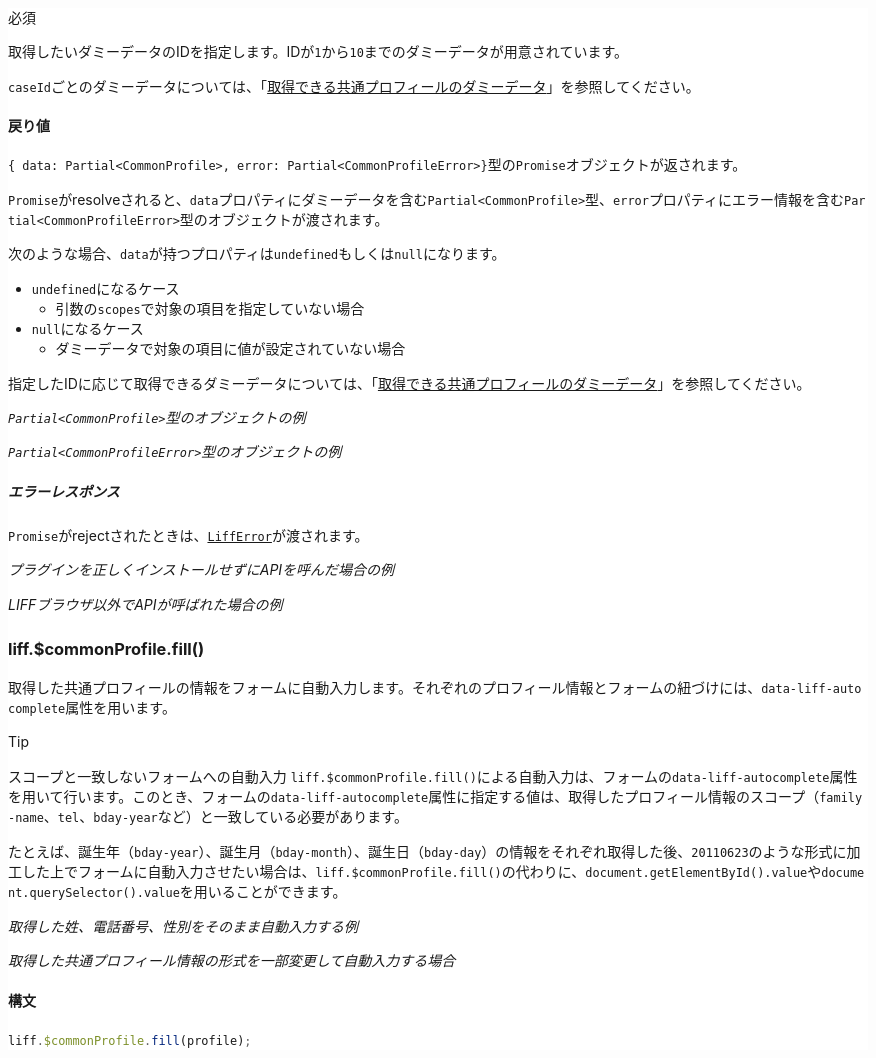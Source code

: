 必須

取得したいダミーデータのIDを指定します。IDが`1`から`10`までのダミーデータが用意されています。

`caseId`ごとのダミーデータについては、「[取得できる共通プロフィールのダミーデータ](https://developers.line.biz/ja/docs/line-mini-app/quick-fill/overview/#get-dummy-common-profile)」を参照してください。

#### 戻り値

`{ data: Partial<CommonProfile>, error: Partial<CommonProfileError>}`型の`Promise`オブジェクトが返されます。

`Promise`がresolveされると、`data`プロパティにダミーデータを含む`Partial<CommonProfile>`型、`error`プロパティにエラー情報を含む`Partial<CommonProfileError>`型のオブジェクトが渡されます。

次のような場合、`data`が持つプロパティは`undefined`もしくは`null`になります。

*   `undefined`になるケース
    *   引数の`scopes`で対象の項目を指定していない場合
*   `null`になるケース
    *   ダミーデータで対象の項目に値が設定されていない場合

指定したIDに応じて取得できるダミーデータについては、「[取得できる共通プロフィールのダミーデータ](https://developers.line.biz/ja/docs/line-mini-app/quick-fill/overview/#get-dummy-common-profile)」を参照してください。

_`Partial<CommonProfile>`型のオブジェクトの例_

_`Partial<CommonProfileError>`型のオブジェクトの例_

##### エラーレスポンス

`Promise`がrejectされたときは、[`LiffError`](https://developers.line.biz/ja/reference/liff/#liff-errors)が渡されます。

_プラグインを正しくインストールせずにAPIを呼んだ場合の例_

_LIFFブラウザ以外でAPIが呼ばれた場合の例_

### liff.$commonProfile.fill()

取得した共通プロフィールの情報をフォームに自動入力します。それぞれのプロフィール情報とフォームの紐づけには、`data-liff-autocomplete`属性を用います。

> [!TIP]
> スコープと一致しないフォームへの自動入力
> `liff.$commonProfile.fill()`による自動入力は、フォームの`data-liff-autocomplete`属性を用いて行います。このとき、フォームの`data-liff-autocomplete`属性に指定する値は、取得したプロフィール情報のスコープ（`family-name`、`tel`、`bday-year`など）と一致している必要があります。
> 
> たとえば、誕生年（`bday-year`）、誕生月（`bday-month`）、誕生日（`bday-day`）の情報をそれぞれ取得した後、`20110623`のような形式に加工した上でフォームに自動入力させたい場合は、`liff.$commonProfile.fill()`の代わりに、`document.getElementById().value`や`document.querySelector().value`を用いることができます。

_取得した姓、電話番号、性別をそのまま自動入力する例_

_取得した共通プロフィール情報の形式を一部変更して自動入力する場合_

#### 構文

```javascript
liff.$commonProfile.fill(profile);
```
